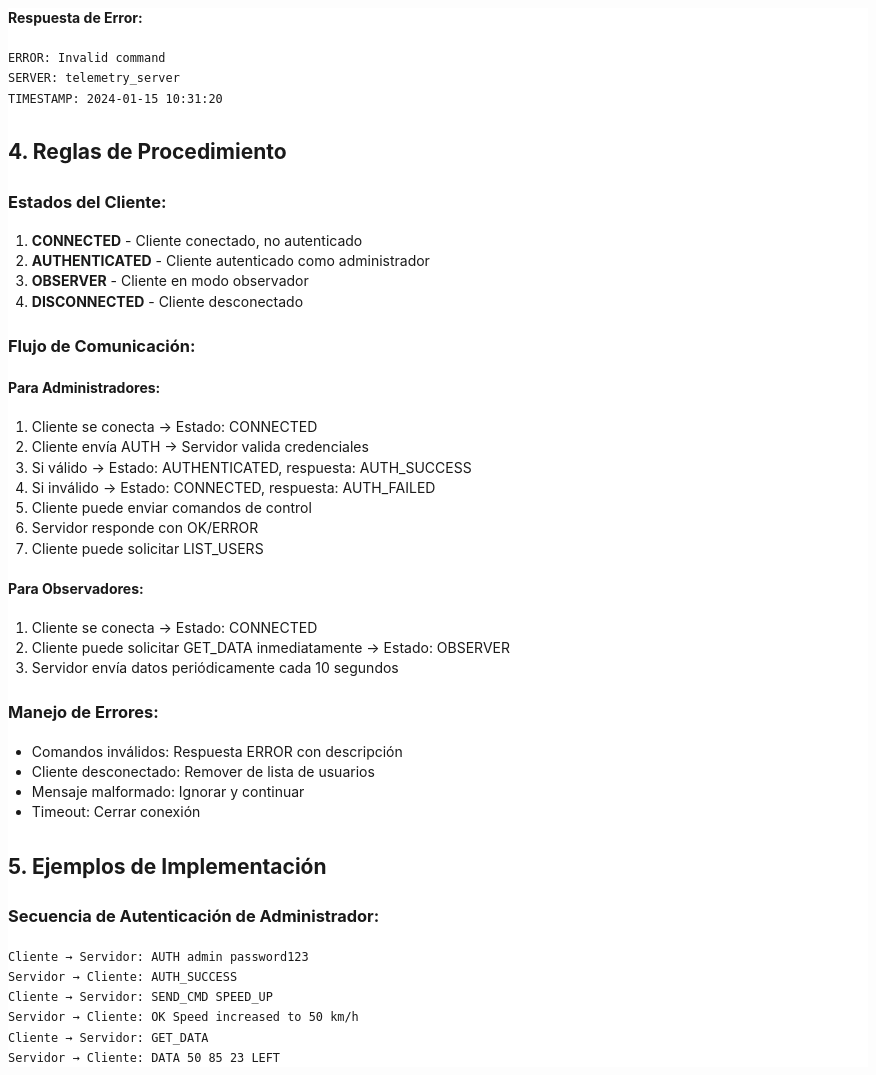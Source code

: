 #### Respuesta de Error:

```
ERROR: Invalid command
SERVER: telemetry_server
TIMESTAMP: 2024-01-15 10:31:20
```

## 4. Reglas de Procedimiento

### Estados del Cliente:

1. **CONNECTED** - Cliente conectado, no autenticado
2. **AUTHENTICATED** - Cliente autenticado como administrador
3. **OBSERVER** - Cliente en modo observador
4. **DISCONNECTED** - Cliente desconectado

### Flujo de Comunicación:

#### Para Administradores:

1. Cliente se conecta → Estado: CONNECTED
2. Cliente envía AUTH → Servidor valida credenciales
3. Si válido → Estado: AUTHENTICATED, respuesta: AUTH_SUCCESS
4. Si inválido → Estado: CONNECTED, respuesta: AUTH_FAILED
5. Cliente puede enviar comandos de control
6. Servidor responde con OK/ERROR
7. Cliente puede solicitar LIST_USERS

#### Para Observadores:

1. Cliente se conecta → Estado: CONNECTED
2. Cliente puede solicitar GET_DATA inmediatamente → Estado: OBSERVER
3. Servidor envía datos periódicamente cada 10 segundos

### Manejo de Errores:

- Comandos inválidos: Respuesta ERROR con descripción
- Cliente desconectado: Remover de lista de usuarios
- Mensaje malformado: Ignorar y continuar
- Timeout: Cerrar conexión

## 5. Ejemplos de Implementación

### Secuencia de Autenticación de Administrador:

```
Cliente → Servidor: AUTH admin password123
Servidor → Cliente: AUTH_SUCCESS
Cliente → Servidor: SEND_CMD SPEED_UP
Servidor → Cliente: OK Speed increased to 50 km/h
Cliente → Servidor: GET_DATA
Servidor → Cliente: DATA 50 85 23 LEFT
```
